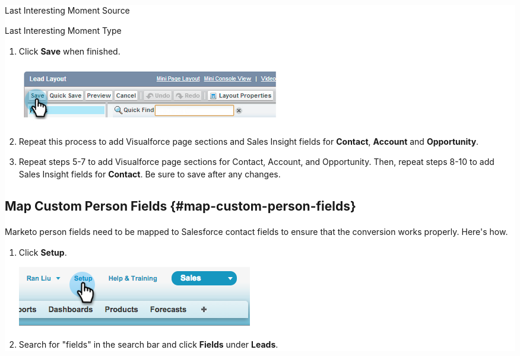    <td colspan="1" rowspan="1"><p>Last Interesting Moment Source</p></td> 
  </tr> 
  <tr> 
   <td colspan="1" rowspan="1"><p>Last Interesting Moment Type</p></td> 
  </tr> 
 </tbody> 
</table>

1. Click **Save** when finished.
  
   ![](assets/image2014-9-24-17-3a35-3a6.png)

1. Repeat this process to add Visualforce page sections and Sales Insight fields for **Contact**, **Account** and **Opportunity**.

1. Repeat steps 5-7 to add Visualforce page sections for Contact, Account, and Opportunity. Then, repeat steps 8-10 to add Sales Insight fields for **Contact**. Be sure to save after any changes.

## Map Custom Person Fields {#map-custom-person-fields}

Marketo person fields need to be mapped to Salesforce contact fields to ensure that the conversion works properly. Here's how.

1. Click **Setup**.

   ![](assets/image2015-5-22-14-3a40-3a39.png)

1. Search for "fields" in the search bar and click **Fields** under **Leads**.
